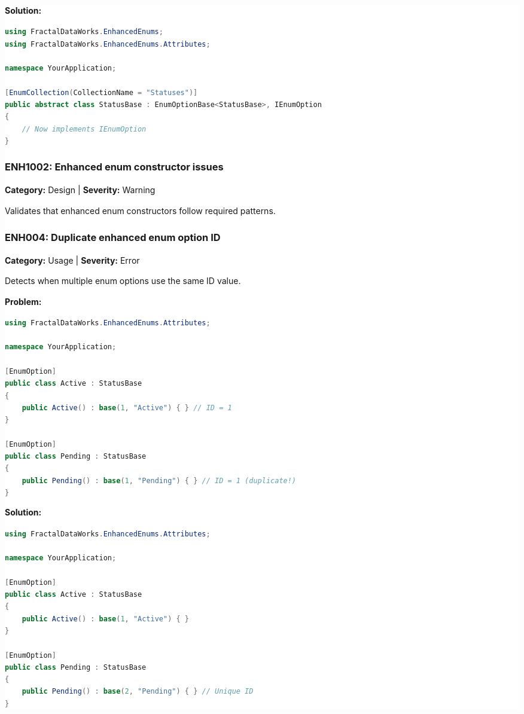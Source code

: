 **Solution:**
```csharp
using FractalDataWorks.EnhancedEnums;
using FractalDataWorks.EnhancedEnums.Attributes;

namespace YourApplication;

[EnumCollection(CollectionName = "Statuses")]
public abstract class StatusBase : EnumOptionBase<StatusBase>, IEnumOption
{
    // Now implements IEnumOption
}
```

### ENH1002: Enhanced enum constructor issues

**Category:** Design | **Severity:** Warning

Validates that enhanced enum constructors follow required patterns.

### ENH004: Duplicate enhanced enum option ID

**Category:** Usage | **Severity:** Error

Detects when multiple enum options use the same ID value.

**Problem:**
```csharp
using FractalDataWorks.EnhancedEnums.Attributes;

namespace YourApplication;

[EnumOption]
public class Active : StatusBase
{
    public Active() : base(1, "Active") { } // ID = 1
}

[EnumOption]
public class Pending : StatusBase
{
    public Pending() : base(1, "Pending") { } // ID = 1 (duplicate!)
}
```

**Solution:**
```csharp
using FractalDataWorks.EnhancedEnums.Attributes;

namespace YourApplication;

[EnumOption]
public class Active : StatusBase
{
    public Active() : base(1, "Active") { }
}

[EnumOption]
public class Pending : StatusBase
{
    public Pending() : base(2, "Pending") { } // Unique ID
}
```
